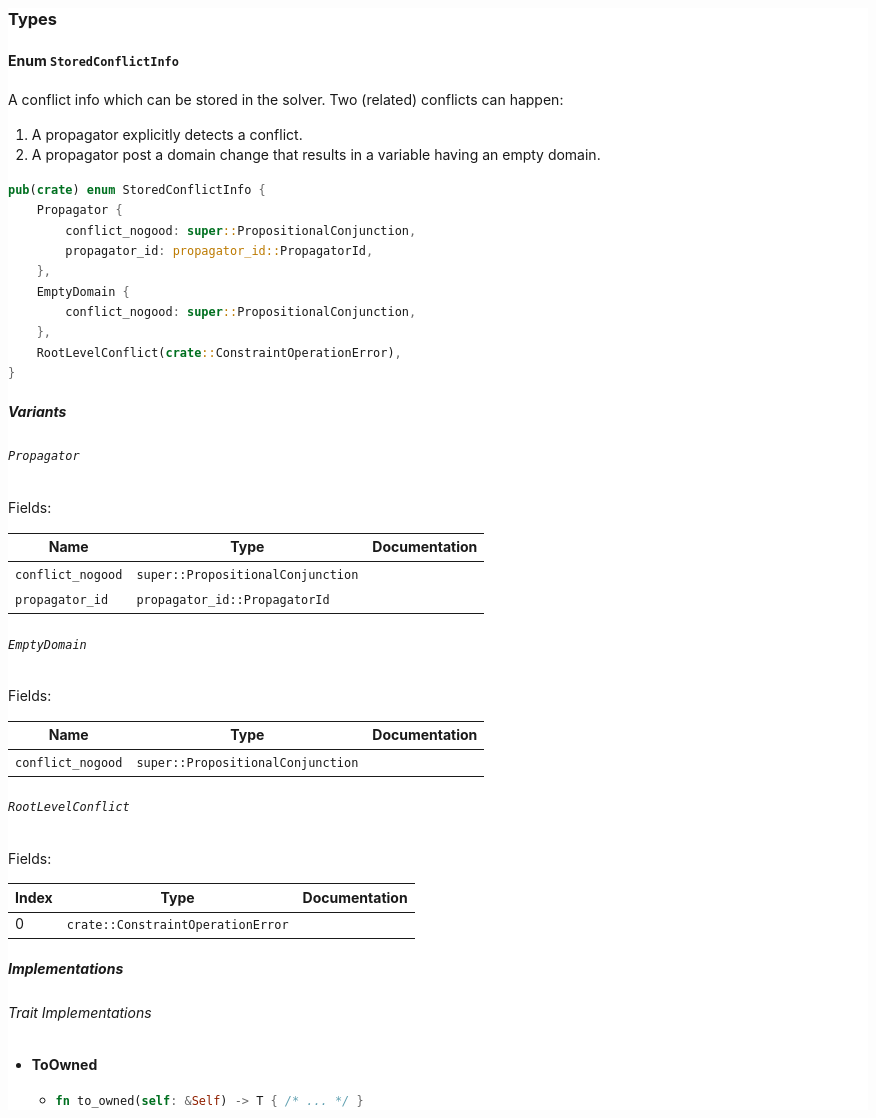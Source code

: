 ### Types

#### Enum `StoredConflictInfo`

A conflict info which can be stored in the solver.
Two (related) conflicts can happen:
1) A propagator explicitly detects a conflict.
2) A propagator post a domain change that results in a variable having an empty domain.

```rust
pub(crate) enum StoredConflictInfo {
    Propagator {
        conflict_nogood: super::PropositionalConjunction,
        propagator_id: propagator_id::PropagatorId,
    },
    EmptyDomain {
        conflict_nogood: super::PropositionalConjunction,
    },
    RootLevelConflict(crate::ConstraintOperationError),
}
```

##### Variants

###### `Propagator`

Fields:

| Name | Type | Documentation |
|------|------|---------------|
| `conflict_nogood` | `super::PropositionalConjunction` |  |
| `propagator_id` | `propagator_id::PropagatorId` |  |

###### `EmptyDomain`

Fields:

| Name | Type | Documentation |
|------|------|---------------|
| `conflict_nogood` | `super::PropositionalConjunction` |  |

###### `RootLevelConflict`

Fields:

| Index | Type | Documentation |
|-------|------|---------------|
| 0 | `crate::ConstraintOperationError` |  |

##### Implementations

###### Trait Implementations

- **ToOwned**
  - ```rust
    fn to_owned(self: &Self) -> T { /* ... */ }
    ```
